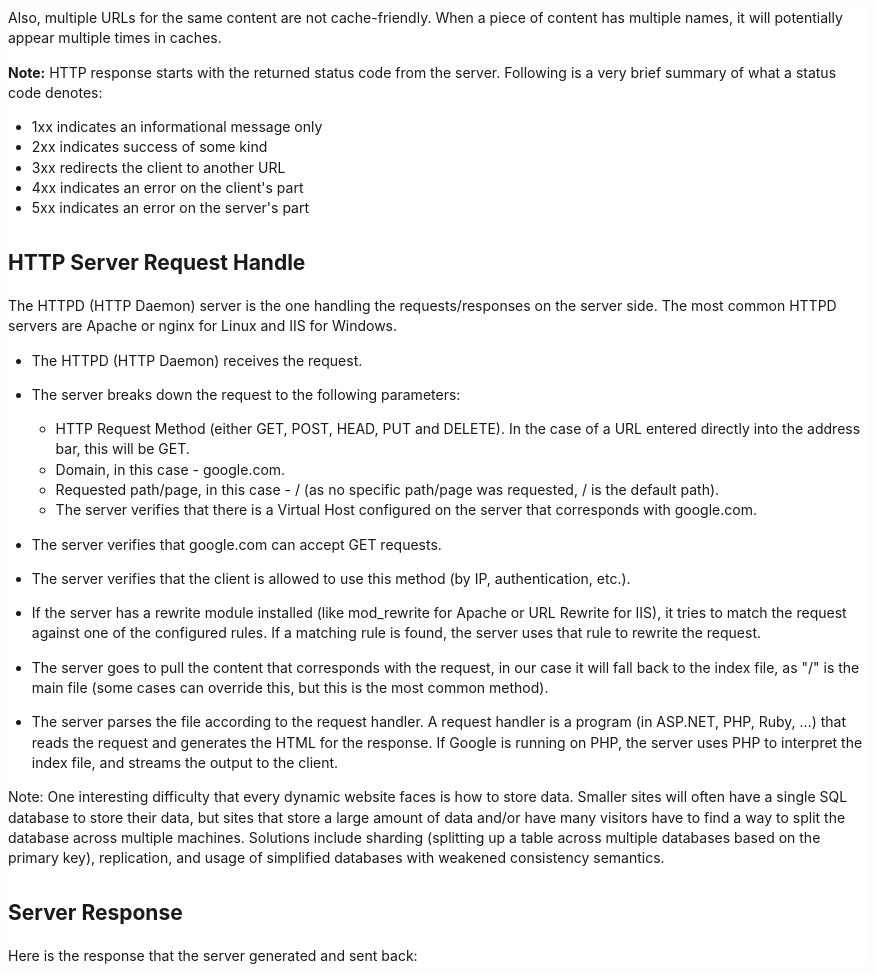 Also, multiple URLs for the same content are not cache-friendly. When a piece of content has multiple names, it will potentially appear multiple times in caches.

**Note:**
HTTP response starts with the returned status code from the server. Following is a very brief summary of what a status code denotes:
  * 1xx indicates an informational message only
  * 2xx indicates success of some kind
  * 3xx redirects the client to another URL
  * 4xx indicates an error on the client's part
  * 5xx indicates an error on the server's part

## HTTP Server Request Handle

The HTTPD (HTTP Daemon) server is the one handling the requests/responses on the server side. The most common HTTPD servers are Apache or nginx for Linux and IIS for Windows.

* The HTTPD (HTTP Daemon) receives the request.

* The server breaks down the request to the following parameters:
    * HTTP Request Method (either GET, POST, HEAD, PUT and DELETE). In the case of a URL entered directly into the address bar, this will be GET.
    * Domain, in this case - google.com.
    * Requested path/page, in this case - / (as no specific path/page was requested, / is the default path).
    * The server verifies that there is a Virtual Host configured on the server that corresponds with google.com.

* The server verifies that google.com can accept GET requests.

* The server verifies that the client is allowed to use this method (by IP, authentication, etc.).

* If the server has a rewrite module installed (like mod_rewrite for Apache or URL Rewrite for IIS), it tries to match the request against one of the configured rules. If a matching rule is found, the server uses that rule to rewrite the request.

* The server goes to pull the content that corresponds with the request, in our case it will fall back to the index file, as "/" is the main file (some cases can override this, but this is the most common method).

* The server parses the file according to the request handler. A request handler is a program (in ASP.NET, PHP, Ruby, …) that reads the request and generates the HTML for the response. If Google is running on PHP, the server uses PHP to interpret the index file, and streams the output to the client.

Note: One interesting difficulty that every dynamic website faces is how to store data. Smaller sites will often have a single SQL database to store their data, but sites that store a large amount of data and/or have many visitors have to find a way to split the database across multiple machines. Solutions include sharding (splitting up a table across multiple databases based on the primary key), replication, and usage of simplified databases with weakened consistency semantics.

## Server Response

Here is the response that the server generated and sent back:
